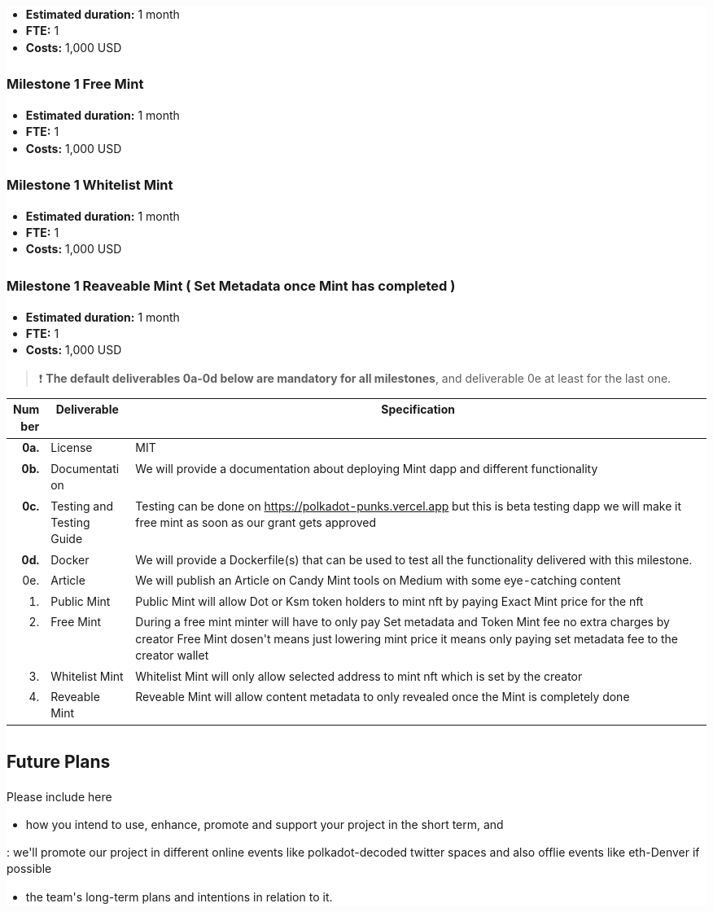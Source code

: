 - **Estimated duration:** 1 month
- **FTE:**  1
- **Costs:** 1,000 USD

### Milestone 1 Free Mint

- **Estimated duration:** 1 month
- **FTE:**  1
- **Costs:** 1,000 USD

### Milestone 1 Whitelist Mint

- **Estimated duration:** 1 month
- **FTE:**  1
- **Costs:** 1,000 USD

### Milestone 1 Reaveable Mint ( Set Metadata once Mint has completed )

- **Estimated duration:** 1 month
- **FTE:**  1
- **Costs:** 1,000 USD

> :exclamation: **The default deliverables 0a-0d below are mandatory for all milestones**, and deliverable 0e at least for the last one.

| Number | Deliverable | Specification |
| -----: | ----------- | ------------- |
| **0a.** | License |  MIT |
| **0b.** | Documentation | We will provide a documentation about deploying Mint dapp and different functionality |
| **0c.** | Testing and Testing Guide | Testing can be done on https://polkadot-punks.vercel.app but this is beta testing dapp we will make it free mint as soon as our grant gets approved |
| **0d.** | Docker | We will provide a Dockerfile(s) that can be used to test all the functionality delivered with this milestone. |
| 0e. | Article | We will publish an Article on Candy Mint tools on Medium with some eye-catching content |
| 1. | Public Mint | Public Mint will allow Dot or Ksm token holders to mint nft by paying Exact Mint price for the nft |
| 2. | Free Mint | During a free mint minter will have to only pay Set metadata and Token Mint fee no extra charges by creator Free Mint dosen't means just lowering mint price it means only paying set metadata fee to the creator wallet   |
| 3. | Whitelist Mint | Whitelist Mint will only allow selected address to mint nft which is set by the creator |
| 4. | Reveable Mint | Reveable Mint will allow content metadata to only revealed once the Mint is completely done |



## Future Plans

Please include here

- how you intend to use, enhance, promote and support your project in the short term, and

: we'll promote our project in different online events like polkadot-decoded twitter spaces and also offlie events like eth-Denver if possible
- the team's long-term plans and intentions in relation to it.
